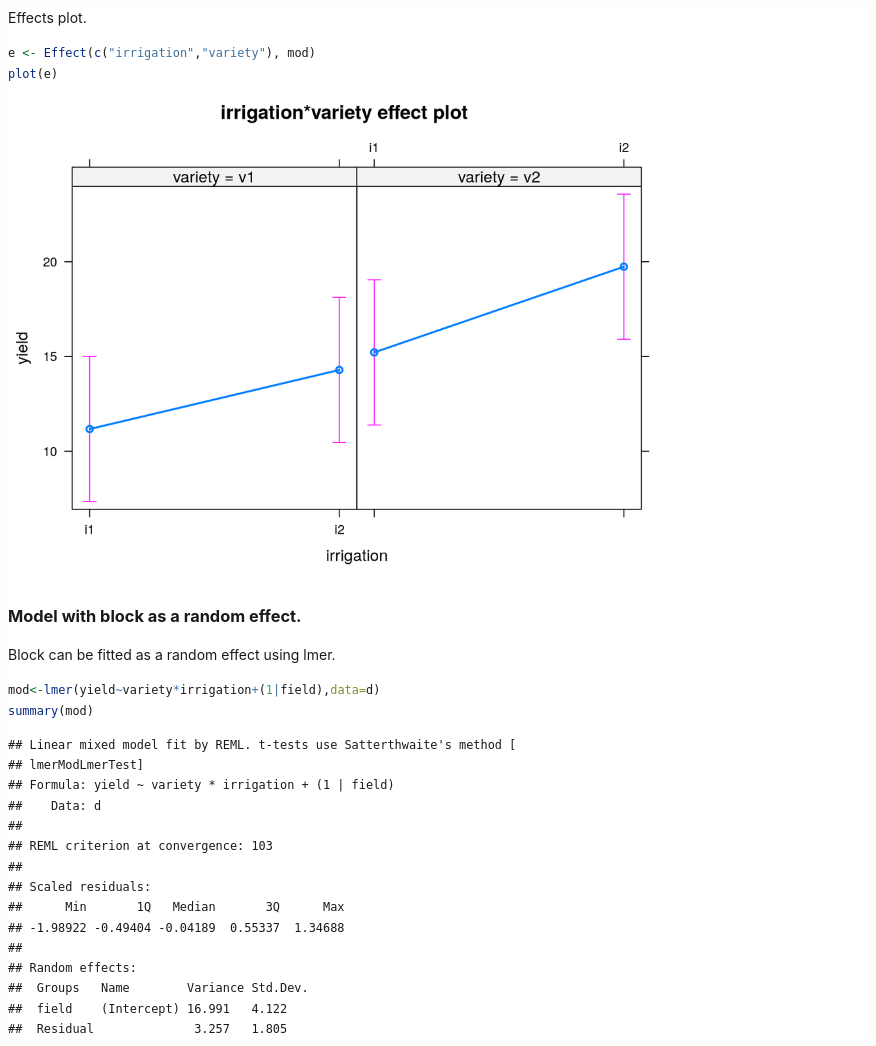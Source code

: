 Effects plot.


```r
e <- Effect(c("irrigation","variety"), mod)
plot(e)
```

<img src="008_experimental_design_2_files/figure-html/unnamed-chunk-31-1.png" width="672" />

### Model with block as a random effect.

Block can be fitted as a random effect using lmer.


```r
mod<-lmer(yield~variety*irrigation+(1|field),data=d)
summary(mod)
```

```
## Linear mixed model fit by REML. t-tests use Satterthwaite's method [
## lmerModLmerTest]
## Formula: yield ~ variety * irrigation + (1 | field)
##    Data: d
## 
## REML criterion at convergence: 103
## 
## Scaled residuals: 
##      Min       1Q   Median       3Q      Max 
## -1.98922 -0.49404 -0.04189  0.55337  1.34688 
## 
## Random effects:
##  Groups   Name        Variance Std.Dev.
##  field    (Intercept) 16.991   4.122   
##  Residual              3.257   1.805   
```